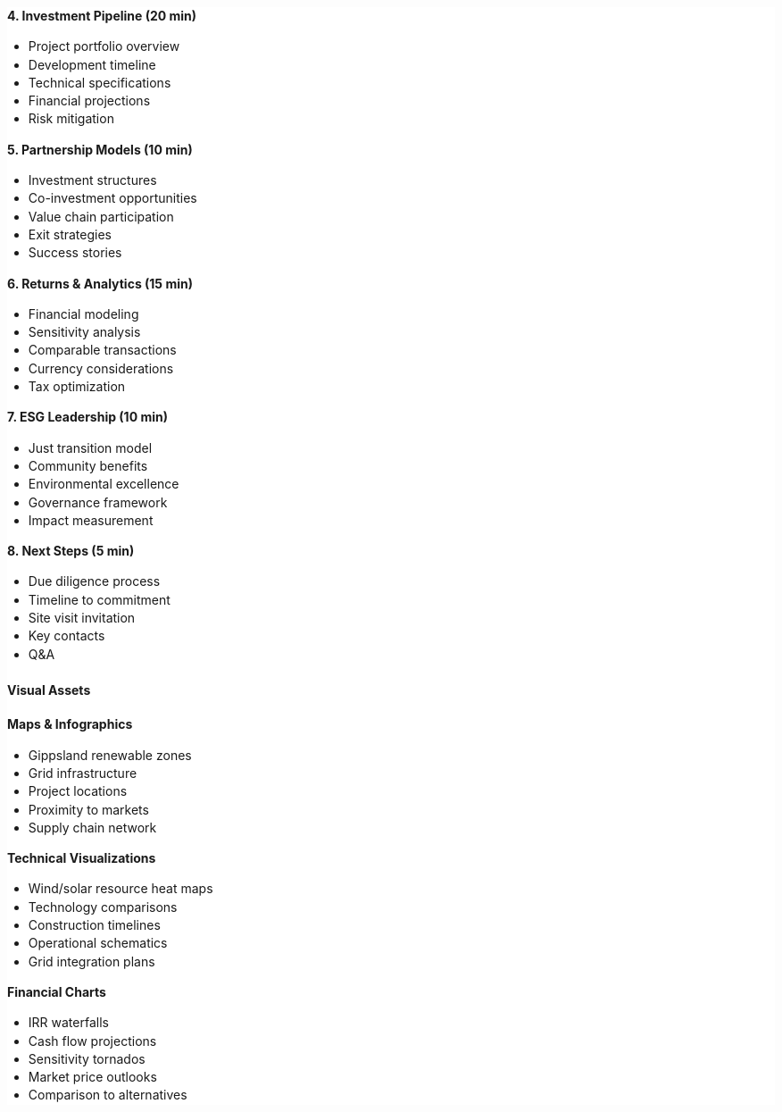 **4. Investment Pipeline (20 min)**
- Project portfolio overview
- Development timeline
- Technical specifications
- Financial projections
- Risk mitigation

**5. Partnership Models (10 min)**
- Investment structures
- Co-investment opportunities
- Value chain participation
- Exit strategies
- Success stories

**6. Returns & Analytics (15 min)**
- Financial modeling
- Sensitivity analysis
- Comparable transactions
- Currency considerations
- Tax optimization

**7. ESG Leadership (10 min)**
- Just transition model
- Community benefits
- Environmental excellence
- Governance framework
- Impact measurement

**8. Next Steps (5 min)**
- Due diligence process
- Timeline to commitment
- Site visit invitation
- Key contacts
- Q&A

#### Visual Assets

**Maps & Infographics**
- Gippsland renewable zones
- Grid infrastructure
- Project locations
- Proximity to markets
- Supply chain network

**Technical Visualizations**
- Wind/solar resource heat maps
- Technology comparisons
- Construction timelines
- Operational schematics
- Grid integration plans

**Financial Charts**
- IRR waterfalls
- Cash flow projections
- Sensitivity tornados
- Market price outlooks
- Comparison to alternatives
